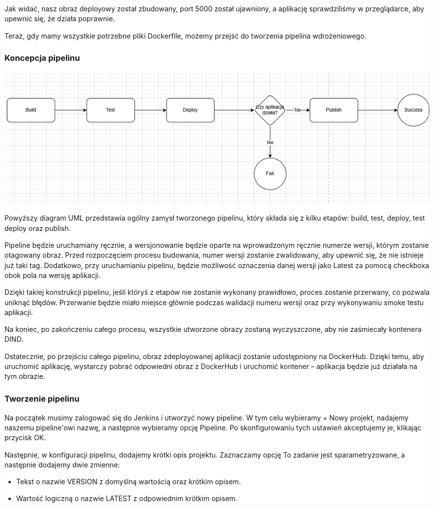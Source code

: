 Jak widać, nasz obraz deployowy został zbudowany, port 5000 został ujawniony, a aplikację sprawdziliśmy w przeglądarce, aby upewnić się, że działa poprawnie.

Teraz, gdy mamy wszystkie potrzebne pliki Dockerfile, możemy przejść do tworzenia pipelina wdrożeniowego.

### Koncepcja pipelinu

![UML](Images/3.0.png)

Powyższy diagram UML przedstawia ogólny zamysł tworzonego pipelinu, który składa się z kilku etapów: build, test, deploy, test deploy oraz publish.

Pipeline będzie uruchamiany ręcznie, a wersjonowanie będzie oparte na wprowadzonym ręcznie numerze wersji, którym zostanie otagowany obraz. Przed rozpoczęciem procesu budowania, numer wersji zostanie zwalidowany, aby upewnić się, że nie istnieje już taki tag. Dodatkowo, przy uruchamianiu pipelinu, będzie możliwość oznaczenia danej wersji jako Latest za pomocą checkboxa obok pola na wersję aplikacji.

Dzięki takiej konstrukcji pipelinu, jeśli któryś z etapów nie zostanie wykonany prawidłowo, proces zostanie przerwany, co pozwala uniknąć błędów. Przerwanie będzie miało miejsce głównie podczas walidacji numeru wersji oraz przy wykonywaniu smoke testu aplikacji.

Na koniec, po zakończeniu całego procesu, wszystkie utworzone obrazy zostaną wyczyszczone, aby nie zaśmiecały kontenera DIND.

Ostatecznie, po przejściu całego pipelinu, obraz zdeployowanej aplikacji zostanie udostępniony na DockerHub. Dzięki temu, aby uruchomić aplikację, wystarczy pobrać odpowiedni obraz z DockerHub i uruchomić kontener – aplikacja będzie już działała na tym obrazie.

### Tworzenie pipelinu

Na początek musimy zalogować się do Jenkins i utworzyć nowy pipeline. W tym celu wybieramy + Nowy projekt, nadajemy naszemu pipeline'owi nazwę, a następnie wybieramy opcję Pipeline. Po skonfigurowaniu tych ustawień akceptujemy je, klikając przycisk OK.

Następnie, w konfiguracji pipelinu, dodajemy krótki opis projektu. Zaznaczamy opcję To zadanie jest sparametryzowane, a następnie dodajemy dwie zmienne:

- Tekst o nazwie VERSION z domyślną wartością oraz krótkim opisem.

- Wartość logiczną o nazwie LATEST z odpowiednim krótkim opisem.
